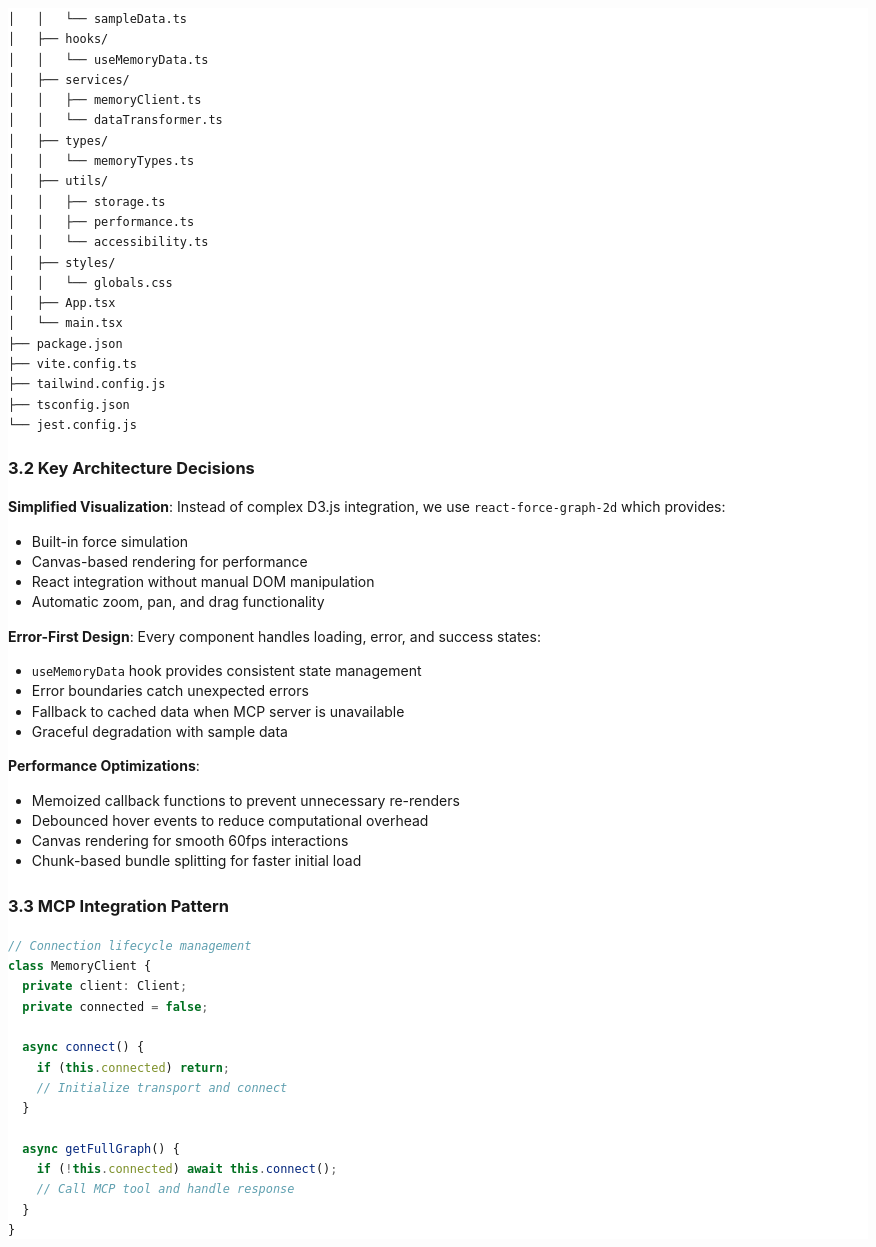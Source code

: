 ```
│   │   └── sampleData.ts
│   ├── hooks/
│   │   └── useMemoryData.ts
│   ├── services/
│   │   ├── memoryClient.ts
│   │   └── dataTransformer.ts
│   ├── types/
│   │   └── memoryTypes.ts
│   ├── utils/
│   │   ├── storage.ts
│   │   ├── performance.ts
│   │   └── accessibility.ts
│   ├── styles/
│   │   └── globals.css
│   ├── App.tsx
│   └── main.tsx
├── package.json
├── vite.config.ts
├── tailwind.config.js
├── tsconfig.json
└── jest.config.js
```

### 3.2 Key Architecture Decisions

**Simplified Visualization**: Instead of complex D3.js integration, we use `react-force-graph-2d` which provides:
- Built-in force simulation
- Canvas-based rendering for performance
- React integration without manual DOM manipulation
- Automatic zoom, pan, and drag functionality

**Error-First Design**: Every component handles loading, error, and success states:
- `useMemoryData` hook provides consistent state management
- Error boundaries catch unexpected errors
- Fallback to cached data when MCP server is unavailable
- Graceful degradation with sample data

**Performance Optimizations**:
- Memoized callback functions to prevent unnecessary re-renders
- Debounced hover events to reduce computational overhead
- Canvas rendering for smooth 60fps interactions
- Chunk-based bundle splitting for faster initial load

### 3.3 MCP Integration Pattern
```typescript
// Connection lifecycle management
class MemoryClient {
  private client: Client;
  private connected = false;
  
  async connect() {
    if (this.connected) return;
    // Initialize transport and connect
  }
  
  async getFullGraph() {
    if (!this.connected) await this.connect();
    // Call MCP tool and handle response
  }
}
```
